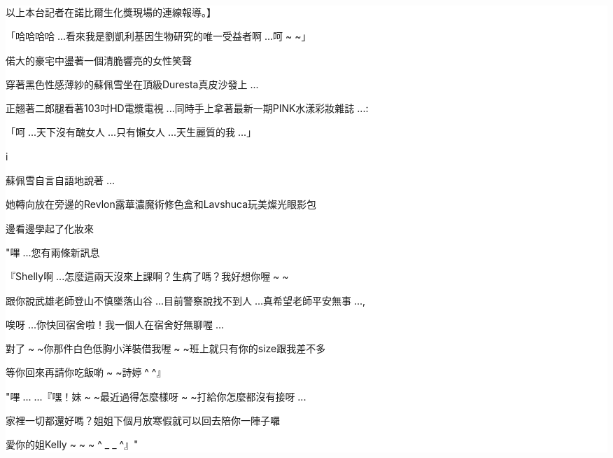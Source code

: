 

以上本台記者在諾比爾生化獎現場的連線報導。】





「哈哈哈哈 ...看來我是劉凱利基因生物研究的唯一受益者啊 ...呵 ~ ~」



偌大的豪宅中盪著一個清脆響亮的女性笑聲



穿著黑色性感薄紗的蘇佩雪坐在頂級Duresta真皮沙發上 ...



正翹著二郎腿看著103吋HD電漿電視 ...同時手上拿著最新一期PINK水漾彩妝雜誌 ...:



「呵 ...天下沒有醜女人 ...只有懶女人 ...天生麗質的我 ...」

i



蘇佩雪自言自語地說著 ...



她轉向放在旁邊的Revlon露華濃魔術修色盒和Lavshuca玩美燦光眼影包



邊看邊學起了化妝來



"嗶 ...您有兩條新訊息



『Shelly啊 ...怎麼這兩天沒來上課啊？生病了嗎？我好想你喔 ~ ~



跟你說武雄老師登山不慎墜落山谷 ...目前警察說找不到人 ...真希望老師平安無事 ...,



唉呀 ...你快回宿舍啦！我一個人在宿舍好無聊喔 ...



對了 ~ ~你那件白色低胸小洋裝借我喔 ~ ~班上就只有你的size跟我差不多



等你回來再請你吃飯喲 ~ ~詩婷 ^ ^』





"嗶 ... ...『嘿！妹 ~ ~最近過得怎麼樣呀 ~ ~打給你怎麼都沒有接呀 ...



家裡一切都還好嗎？姐姐下個月放寒假就可以回去陪你一陣子囉



愛你的姐Kelly ~ ~ ~  ^ _ _ ^』"
